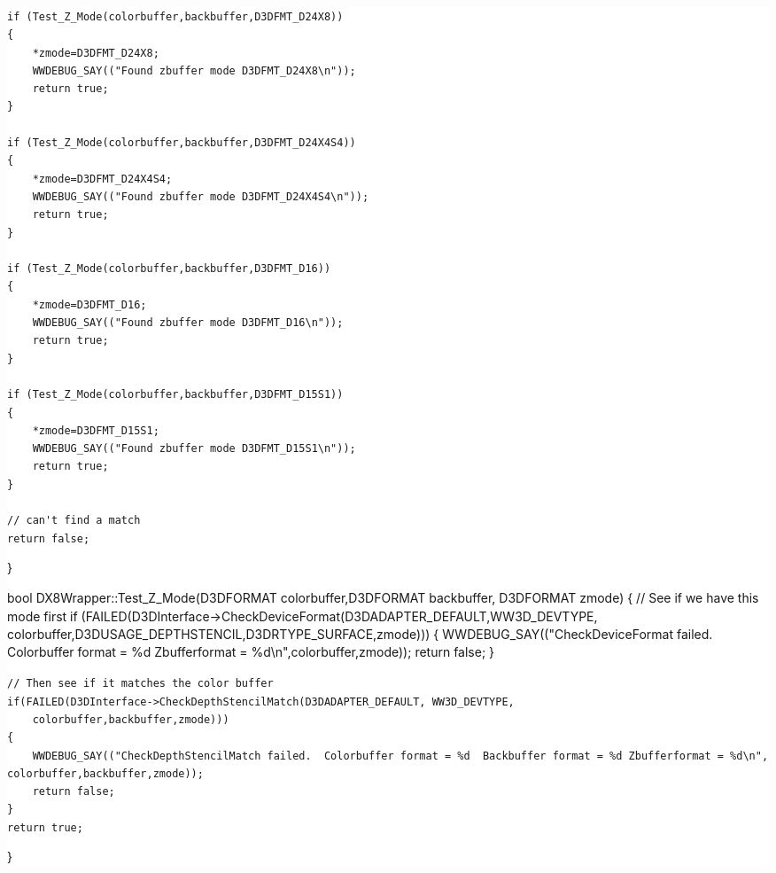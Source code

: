 	if (Test_Z_Mode(colorbuffer,backbuffer,D3DFMT_D24X8))
	{
		*zmode=D3DFMT_D24X8;
		WWDEBUG_SAY(("Found zbuffer mode D3DFMT_D24X8\n"));
		return true;
	}

	if (Test_Z_Mode(colorbuffer,backbuffer,D3DFMT_D24X4S4))
	{
		*zmode=D3DFMT_D24X4S4;
		WWDEBUG_SAY(("Found zbuffer mode D3DFMT_D24X4S4\n"));
		return true;
	}

	if (Test_Z_Mode(colorbuffer,backbuffer,D3DFMT_D16))
	{
		*zmode=D3DFMT_D16;
		WWDEBUG_SAY(("Found zbuffer mode D3DFMT_D16\n"));
		return true;
	}

	if (Test_Z_Mode(colorbuffer,backbuffer,D3DFMT_D15S1))
	{
		*zmode=D3DFMT_D15S1;
		WWDEBUG_SAY(("Found zbuffer mode D3DFMT_D15S1\n"));
		return true;
	}
	
	// can't find a match
	return false;
}

bool DX8Wrapper::Test_Z_Mode(D3DFORMAT colorbuffer,D3DFORMAT backbuffer, D3DFORMAT zmode)
{
	// See if we have this mode first
	if (FAILED(D3DInterface->CheckDeviceFormat(D3DADAPTER_DEFAULT,WW3D_DEVTYPE,
		colorbuffer,D3DUSAGE_DEPTHSTENCIL,D3DRTYPE_SURFACE,zmode)))
	{
		WWDEBUG_SAY(("CheckDeviceFormat failed.  Colorbuffer format = %d  Zbufferformat = %d\n",colorbuffer,zmode));
		return false;
	}

	// Then see if it matches the color buffer
	if(FAILED(D3DInterface->CheckDepthStencilMatch(D3DADAPTER_DEFAULT, WW3D_DEVTYPE,
		colorbuffer,backbuffer,zmode)))
	{
		WWDEBUG_SAY(("CheckDepthStencilMatch failed.  Colorbuffer format = %d  Backbuffer format = %d Zbufferformat = %d\n",colorbuffer,backbuffer,zmode));
		return false;
	}
	return true;
}


